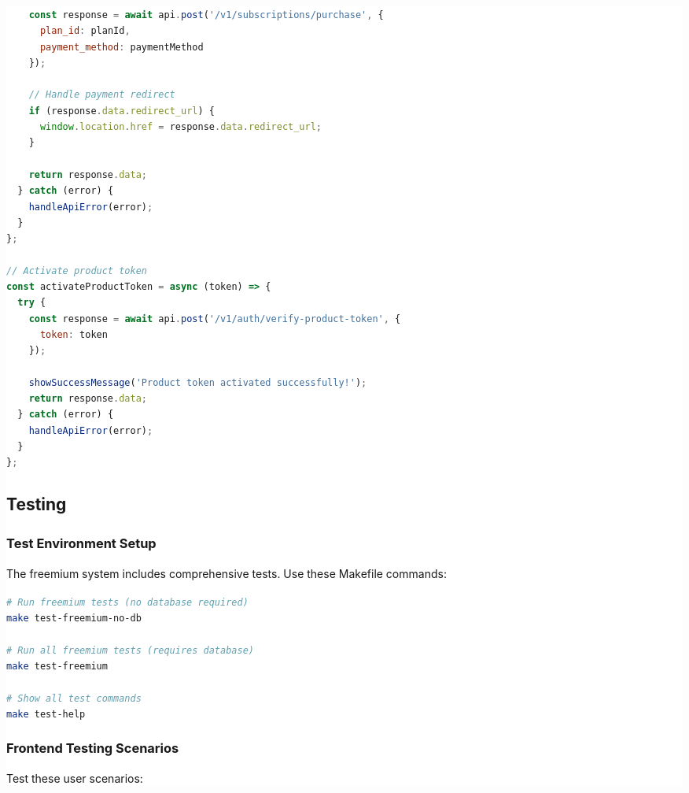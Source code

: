 ```javascript
    const response = await api.post('/v1/subscriptions/purchase', {
      plan_id: planId,
      payment_method: paymentMethod
    });
    
    // Handle payment redirect
    if (response.data.redirect_url) {
      window.location.href = response.data.redirect_url;
    }
    
    return response.data;
  } catch (error) {
    handleApiError(error);
  }
};

// Activate product token
const activateProductToken = async (token) => {
  try {
    const response = await api.post('/v1/auth/verify-product-token', {
      token: token
    });
    
    showSuccessMessage('Product token activated successfully!');
    return response.data;
  } catch (error) {
    handleApiError(error);
  }
};
```

## Testing

### Test Environment Setup

The freemium system includes comprehensive tests. Use these Makefile commands:

```bash
# Run freemium tests (no database required)
make test-freemium-no-db

# Run all freemium tests (requires database)
make test-freemium

# Show all test commands
make test-help
```

### Frontend Testing Scenarios

Test these user scenarios:
